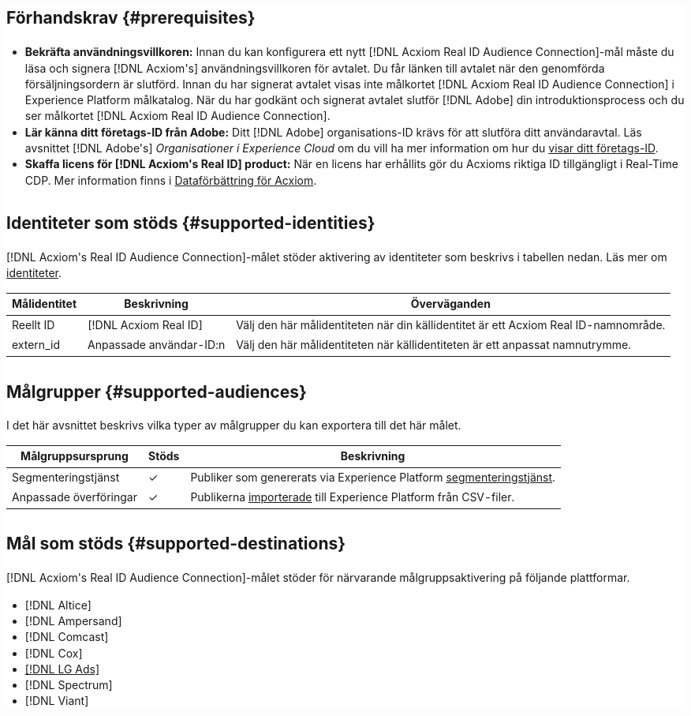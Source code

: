 ## Förhandskrav {#prerequisites}

* **Bekräfta användningsvillkoren:** Innan du kan konfigurera ett nytt [!DNL Acxiom Real ID Audience Connection]-mål måste du läsa och signera [!DNL Acxiom's] användningsvillkoren för avtalet. Du får länken till avtalet när den genomförda försäljningsordern är slutförd. Innan du har signerat avtalet visas inte målkortet [!DNL Acxiom Real ID Audience Connection] i Experience Platform målkatalog. När du har godkänt och signerat avtalet slutför [!DNL Adobe] din introduktionsprocess och du ser målkortet [!DNL Acxiom Real ID Audience Connection].
* **Lär känna ditt företags-ID från Adobe:** Ditt [!DNL Adobe] organisations-ID krävs för att slutföra ditt användaravtal. Läs avsnittet [!DNL Adobe's] *Organisationer i Experience Cloud* om du vill ha mer information om hur du [visar ditt företags-ID](https://experienceleague.adobe.com/en/docs/core-services/interface/administration/organizations#concept_EA8AEE5B02CF46ACBDAD6A8508646255).
* **Skaffa licens för [!DNL Acxiom's Real ID] product:** När en licens har erhållits gör du Acxioms riktiga ID tillgängligt i Real-Time CDP. Mer information finns i [Dataförbättring för Acxiom](https://experienceleague.adobe.com/en/docs/experience-platform/destinations/catalog/data-partner/acxiom-data-enhancement).


## Identiteter som stöds {#supported-identities}

[!DNL Acxiom's Real ID Audience Connection]-målet stöder aktivering av identiteter som beskrivs i tabellen nedan. Läs mer om [identiteter](https://experienceleague.adobe.com/en/docs/experience-platform/identity/features/namespaces).

| Målidentitet | Beskrivning | Överväganden |
|---------------|----------------|----------------|
| Reellt ID | [!DNL Acxiom Real ID] | Välj den här målidentiteten när din källidentitet är ett Acxiom Real ID-namnområde. |
| extern_id | Anpassade användar-ID:n | Välj den här målidentiteten när källidentiteten är ett anpassat namnutrymme. |

## Målgrupper {#supported-audiences}

I det här avsnittet beskrivs vilka typer av målgrupper du kan exportera till det här målet.

| Målgruppsursprung | Stöds | Beskrivning |
|---------------|----------------|----------------|
| Segmenteringstjänst | ✓ | Publiker som genererats via Experience Platform [segmenteringstjänst](https://experienceleague.adobe.com/en/docs/experience-platform/segmentation/home). |
| Anpassade överföringar | ✓ | Publikerna [importerade](https://experienceleague.adobe.com/en/docs/experience-platform/segmentation/ui/audience-portal#import-audience) till Experience Platform från CSV-filer. |


## Mål som stöds {#supported-destinations}

[!DNL Acxiom's Real ID Audience Connection]-målet stöder för närvarande målgruppsaktivering på följande plattformar.

* [!DNL Altice]
* [!DNL Ampersand]
* [!DNL Comcast]
* [!DNL Cox]
* [[!DNL LG Ads]](#lg-ads)
* [!DNL Spectrum]
* [!DNL Viant]
